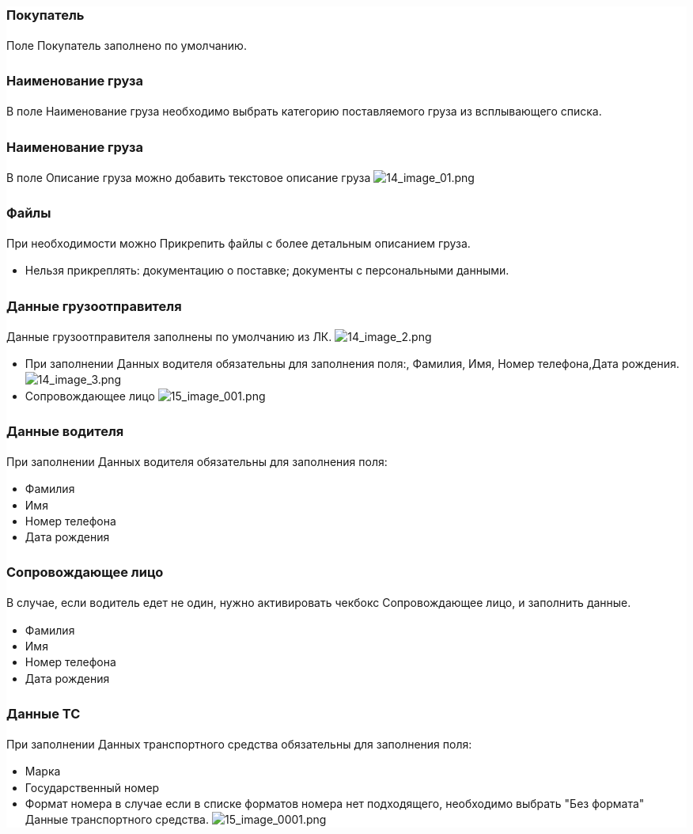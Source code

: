 ### Покупатель
Поле Покупатель заполнено по умолчанию.

### Наименование груза
В поле Наименование груза необходимо выбрать категорию поставляемого груза из всплывающего списка.

### Наименование груза
В поле Описание груза можно добавить текстовое описание груза
![14_image_01.png](14_image_01.png)

### Файлы
При необходимости можно Прикрепить файлы с более детальным описанием груза.
- Нельзя прикреплять: документацию о поставке; документы с персональными данными.

### Данные грузоотправителя
Данные грузоотправителя заполнены по умолчанию из ЛК.
![14_image_2.png](14_image_2.png)
- При заполнении Данных водителя обязательны для заполнения поля:, Фамилия, Имя, Номер телефона,Дата рождения.
![14_image_3.png](14_image_3.png)
- Сопровождающее лицо
![15_image_001.png](15_image_001.png)

### Данные водителя
При заполнении Данных водителя обязательны для заполнения поля:
- Фамилия
- Имя
- Номер телефона
- Дата рождения

### Сопровождающее лицо
В случае, если водитель едет не один, нужно активировать чекбокс Сопровождающее лицо, и заполнить данные.
- Фамилия
- Имя
- Номер телефона
- Дата рождения

### Данные ТС
При заполнении Данных транспортного средства обязательны для заполнения поля:
- Марка
- Государственный номер
- Формат номера
в случае если в списке форматов номера нет подходящего, необходимо выбрать "Без формата" Данные транспортного средства. 
![15_image_0001.png](15_image_0001.png)
